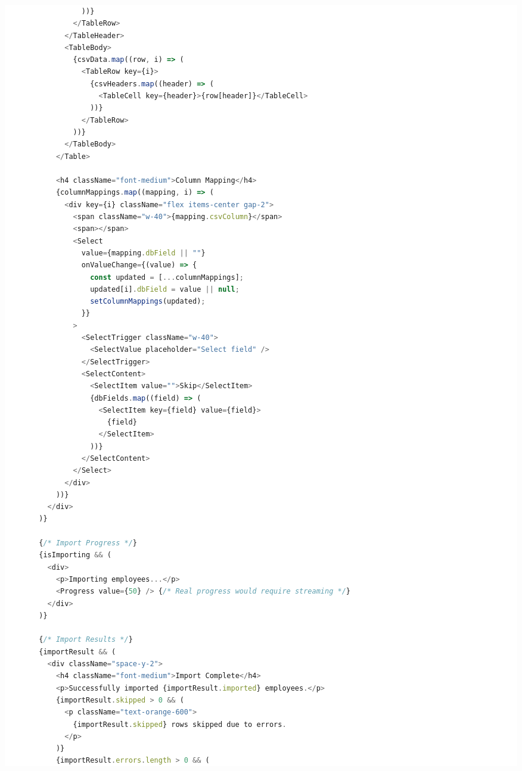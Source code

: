 ```typescript
                  ))}
                </TableRow>
              </TableHeader>
              <TableBody>
                {csvData.map((row, i) => (
                  <TableRow key={i}>
                    {csvHeaders.map((header) => (
                      <TableCell key={header}>{row[header]}</TableCell>
                    ))}
                  </TableRow>
                ))}
              </TableBody>
            </Table>

            <h4 className="font-medium">Column Mapping</h4>
            {columnMappings.map((mapping, i) => (
              <div key={i} className="flex items-center gap-2">
                <span className="w-40">{mapping.csvColumn}</span>
                <span></span>
                <Select
                  value={mapping.dbField || ""}
                  onValueChange={(value) => {
                    const updated = [...columnMappings];
                    updated[i].dbField = value || null;
                    setColumnMappings(updated);
                  }}
                >
                  <SelectTrigger className="w-40">
                    <SelectValue placeholder="Select field" />
                  </SelectTrigger>
                  <SelectContent>
                    <SelectItem value="">Skip</SelectItem>
                    {dbFields.map((field) => (
                      <SelectItem key={field} value={field}>
                        {field}
                      </SelectItem>
                    ))}
                  </SelectContent>
                </Select>
              </div>
            ))}
          </div>
        )}

        {/* Import Progress */}
        {isImporting && (
          <div>
            <p>Importing employees...</p>
            <Progress value={50} /> {/* Real progress would require streaming */}
          </div>
        )}

        {/* Import Results */}
        {importResult && (
          <div className="space-y-2">
            <h4 className="font-medium">Import Complete</h4>
            <p>Successfully imported {importResult.imported} employees.</p>
            {importResult.skipped > 0 && (
              <p className="text-orange-600">
                {importResult.skipped} rows skipped due to errors.
              </p>
            )}
            {importResult.errors.length > 0 && (
```

  [key: string]: string;